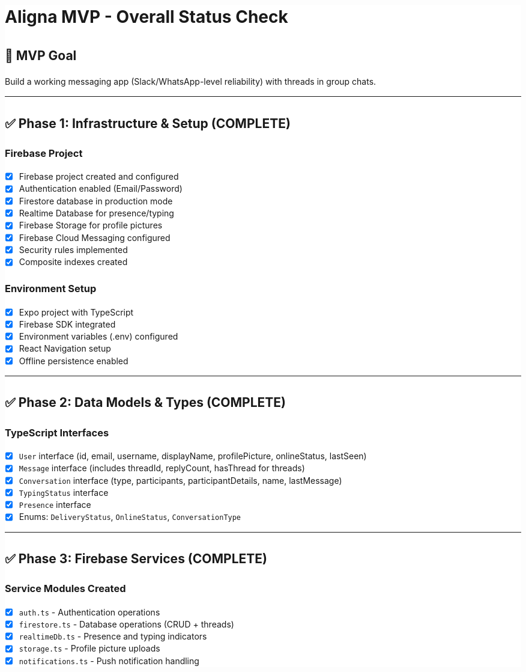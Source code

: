 # Aligna MVP - Overall Status Check

## 🎯 MVP Goal
Build a working messaging app (Slack/WhatsApp-level reliability) with threads in group chats.

---

## ✅ Phase 1: Infrastructure & Setup (COMPLETE)

### Firebase Project
- [x] Firebase project created and configured
- [x] Authentication enabled (Email/Password)
- [x] Firestore database in production mode
- [x] Realtime Database for presence/typing
- [x] Firebase Storage for profile pictures
- [x] Firebase Cloud Messaging configured
- [x] Security rules implemented
- [x] Composite indexes created

### Environment Setup
- [x] Expo project with TypeScript
- [x] Firebase SDK integrated
- [x] Environment variables (.env) configured
- [x] React Navigation setup
- [x] Offline persistence enabled

---

## ✅ Phase 2: Data Models & Types (COMPLETE)

### TypeScript Interfaces
- [x] `User` interface (id, email, username, displayName, profilePicture, onlineStatus, lastSeen)
- [x] `Message` interface (includes threadId, replyCount, hasThread for threads)
- [x] `Conversation` interface (type, participants, participantDetails, name, lastMessage)
- [x] `TypingStatus` interface
- [x] `Presence` interface
- [x] Enums: `DeliveryStatus`, `OnlineStatus`, `ConversationType`

---

## ✅ Phase 3: Firebase Services (COMPLETE)

### Service Modules Created
- [x] `auth.ts` - Authentication operations
- [x] `firestore.ts` - Database operations (CRUD + threads)
- [x] `realtimeDb.ts` - Presence and typing indicators
- [x] `storage.ts` - Profile picture uploads
- [x] `notifications.ts` - Push notification handling
